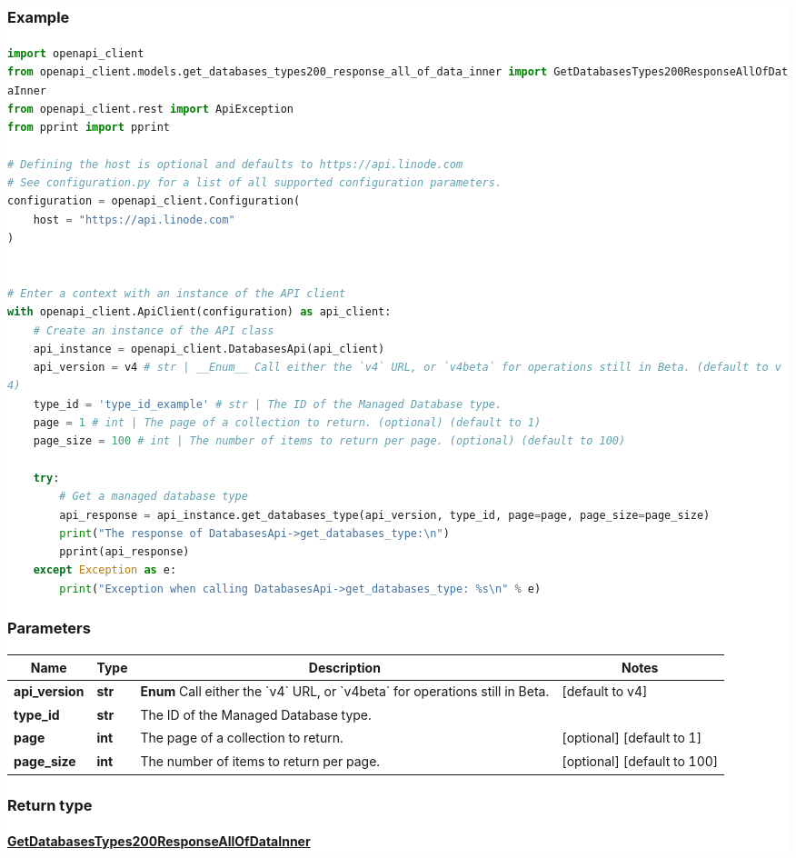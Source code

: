 ### Example


```python
import openapi_client
from openapi_client.models.get_databases_types200_response_all_of_data_inner import GetDatabasesTypes200ResponseAllOfDataInner
from openapi_client.rest import ApiException
from pprint import pprint

# Defining the host is optional and defaults to https://api.linode.com
# See configuration.py for a list of all supported configuration parameters.
configuration = openapi_client.Configuration(
    host = "https://api.linode.com"
)


# Enter a context with an instance of the API client
with openapi_client.ApiClient(configuration) as api_client:
    # Create an instance of the API class
    api_instance = openapi_client.DatabasesApi(api_client)
    api_version = v4 # str | __Enum__ Call either the `v4` URL, or `v4beta` for operations still in Beta. (default to v4)
    type_id = 'type_id_example' # str | The ID of the Managed Database type.
    page = 1 # int | The page of a collection to return. (optional) (default to 1)
    page_size = 100 # int | The number of items to return per page. (optional) (default to 100)

    try:
        # Get a managed database type
        api_response = api_instance.get_databases_type(api_version, type_id, page=page, page_size=page_size)
        print("The response of DatabasesApi->get_databases_type:\n")
        pprint(api_response)
    except Exception as e:
        print("Exception when calling DatabasesApi->get_databases_type: %s\n" % e)
```



### Parameters


Name | Type | Description  | Notes
------------- | ------------- | ------------- | -------------
 **api_version** | **str**| __Enum__ Call either the &#x60;v4&#x60; URL, or &#x60;v4beta&#x60; for operations still in Beta. | [default to v4]
 **type_id** | **str**| The ID of the Managed Database type. | 
 **page** | **int**| The page of a collection to return. | [optional] [default to 1]
 **page_size** | **int**| The number of items to return per page. | [optional] [default to 100]

### Return type

[**GetDatabasesTypes200ResponseAllOfDataInner**](GetDatabasesTypes200ResponseAllOfDataInner.md)

